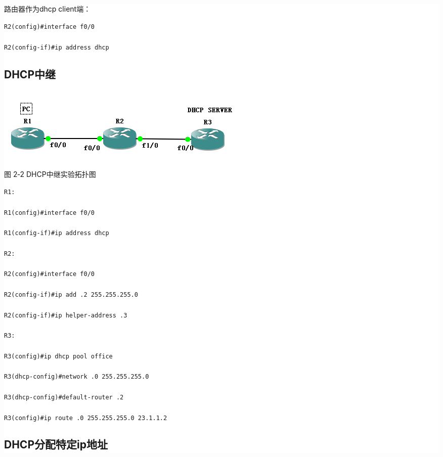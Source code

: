 路由器作为dhcp client端：

```
R2(config)#interface f0/0

R2(config-if)#ip address dhcp
```



DHCP中继
--------

![](CCNPDAY1/2f70e24dc7dc2db63aaae6022464b759.png)

图 2‑2 DHCP中继实验拓扑图

```
R1:

R1(config)#interface f0/0

R1(config-if)#ip address dhcp

R2:

R2(config)#interface f0/0

R2(config-if)#ip add .2 255.255.255.0

R2(config-if)#ip helper-address .3

R3:

R3(config)#ip dhcp pool office

R3(dhcp-config)#network .0 255.255.255.0

R3(dhcp-config)#default-router .2

R3(config)#ip route .0 255.255.255.0 23.1.1.2

```



DHCP分配特定ip地址
------------------
